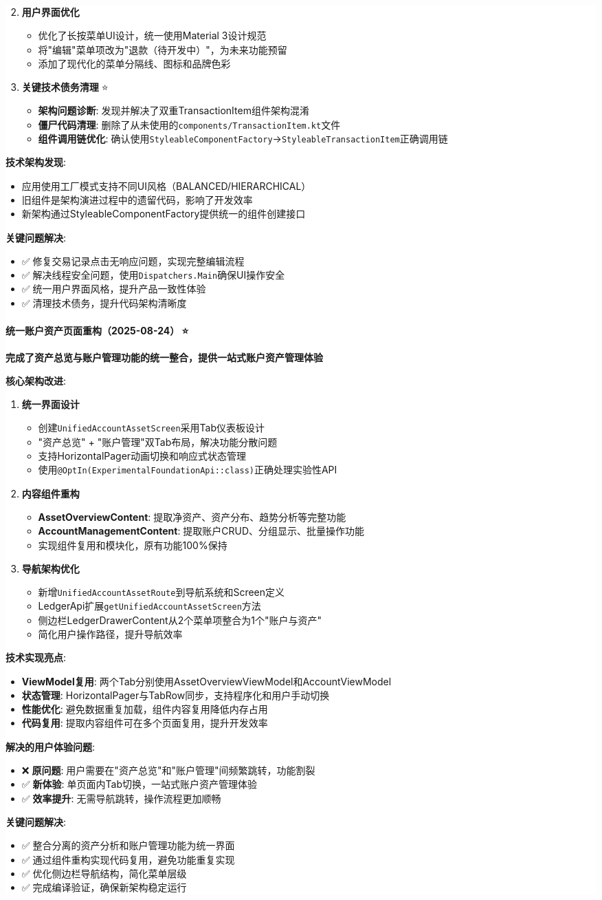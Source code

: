 2. **用户界面优化**
   - 优化了长按菜单UI设计，统一使用Material 3设计规范
   - 将"编辑"菜单项改为"退款（待开发中）"，为未来功能预留
   - 添加了现代化的菜单分隔线、图标和品牌色彩

3. **关键技术债务清理** ⭐
   - **架构问题诊断**: 发现并解决了双重TransactionItem组件架构混淆
   - **僵尸代码清理**: 删除了从未使用的`components/TransactionItem.kt`文件
   - **组件调用链优化**: 确认使用`StyleableComponentFactory`→`StyleableTransactionItem`正确调用链

**技术架构发现**:
- 应用使用工厂模式支持不同UI风格（BALANCED/HIERARCHICAL）
- 旧组件是架构演进过程中的遗留代码，影响了开发效率
- 新架构通过StyleableComponentFactory提供统一的组件创建接口

**关键问题解决**:
- ✅ 修复交易记录点击无响应问题，实现完整编辑流程
- ✅ 解决线程安全问题，使用`Dispatchers.Main`确保UI操作安全
- ✅ 统一用户界面风格，提升产品一致性体验
- ✅ 清理技术债务，提升代码架构清晰度

#### 统一账户资产页面重构（2025-08-24） ⭐
**完成了资产总览与账户管理功能的统一整合，提供一站式账户资产管理体验**

**核心架构改进**:
1. **统一界面设计**
   - 创建`UnifiedAccountAssetScreen`采用Tab仪表板设计
   - "资产总览" + "账户管理"双Tab布局，解决功能分散问题
   - 支持HorizontalPager动画切换和响应式状态管理
   - 使用`@OptIn(ExperimentalFoundationApi::class)`正确处理实验性API

2. **内容组件重构**
   - **AssetOverviewContent**: 提取净资产、资产分布、趋势分析等完整功能
   - **AccountManagementContent**: 提取账户CRUD、分组显示、批量操作功能
   - 实现组件复用和模块化，原有功能100%保持

3. **导航架构优化**
   - 新增`UnifiedAccountAssetRoute`到导航系统和Screen定义
   - LedgerApi扩展`getUnifiedAccountAssetScreen`方法
   - 侧边栏LedgerDrawerContent从2个菜单项整合为1个"账户与资产"
   - 简化用户操作路径，提升导航效率

**技术实现亮点**:
- **ViewModel复用**: 两个Tab分别使用AssetOverviewViewModel和AccountViewModel
- **状态管理**: HorizontalPager与TabRow同步，支持程序化和用户手动切换
- **性能优化**: 避免数据重复加载，组件内容复用降低内存占用
- **代码复用**: 提取内容组件可在多个页面复用，提升开发效率

**解决的用户体验问题**:
- ❌ **原问题**: 用户需要在"资产总览"和"账户管理"间频繁跳转，功能割裂
- ✅ **新体验**: 单页面内Tab切换，一站式账户资产管理体验
- ✅ **效率提升**: 无需导航跳转，操作流程更加顺畅

**关键问题解决**:
- ✅ 整合分离的资产分析和账户管理功能为统一界面
- ✅ 通过组件重构实现代码复用，避免功能重复实现
- ✅ 优化侧边栏导航结构，简化菜单层级
- ✅ 完成编译验证，确保新架构稳定运行
